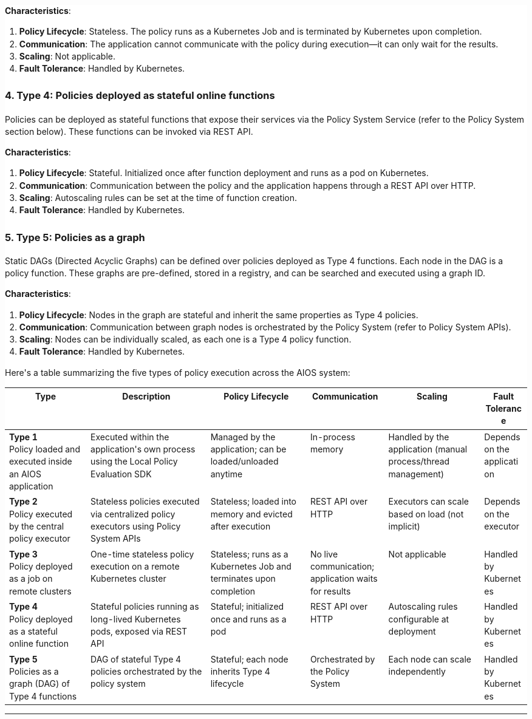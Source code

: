 **Characteristics**:

1. **Policy Lifecycle**: Stateless. The policy runs as a Kubernetes Job and is terminated by Kubernetes upon completion.
2. **Communication**: The application cannot communicate with the policy during execution—it can only wait for the results.
3. **Scaling**: Not applicable.
4. **Fault Tolerance**: Handled by Kubernetes.

### 4. Type 4: Policies deployed as stateful online functions

Policies can be deployed as stateful functions that expose their services via the Policy System Service (refer to the Policy System section below). These functions can be invoked via REST API.

**Characteristics**:

1. **Policy Lifecycle**: Stateful. Initialized once after function deployment and runs as a pod on Kubernetes.
2. **Communication**: Communication between the policy and the application happens through a REST API over HTTP.
3. **Scaling**: Autoscaling rules can be set at the time of function creation.
4. **Fault Tolerance**: Handled by Kubernetes.


### 5. Type 5: Policies as a graph

Static DAGs (Directed Acyclic Graphs) can be defined over policies deployed as Type 4 functions. Each node in the DAG is a policy function. These graphs are pre-defined, stored in a registry, and can be searched and executed using a graph ID.

**Characteristics**:

1. **Policy Lifecycle**: Nodes in the graph are stateful and inherit the same properties as Type 4 policies.
2. **Communication**: Communication between graph nodes is orchestrated by the Policy System (refer to Policy System APIs).
3. **Scaling**: Nodes can be individually scaled, as each one is a Type 4 policy function.
4. **Fault Tolerance**: Handled by Kubernetes.

Here's a table summarizing the five types of policy execution across the AIOS system:

| **Type** | **Description** | **Policy Lifecycle** | **Communication** | **Scaling** | **Fault Tolerance** |
|---------|------------------|----------------------|-------------------|--------------|----------------------|
| **Type 1**<br>Policy loaded and executed inside an AIOS application | Executed within the application's own process using the Local Policy Evaluation SDK | Managed by the application; can be loaded/unloaded anytime | In-process memory | Handled by the application (manual process/thread management) | Depends on the application |
| **Type 2**<br>Policy executed by the central policy executor | Stateless policies executed via centralized policy executors using Policy System APIs | Stateless; loaded into memory and evicted after execution | REST API over HTTP | Executors can scale based on load (not implicit) | Depends on the executor |
| **Type 3**<br>Policy deployed as a job on remote clusters | One-time stateless policy execution on a remote Kubernetes cluster | Stateless; runs as a Kubernetes Job and terminates upon completion | No live communication; application waits for results | Not applicable | Handled by Kubernetes |
| **Type 4**<br>Policy deployed as a stateful online function | Stateful policies running as long-lived Kubernetes pods, exposed via REST API | Stateful; initialized once and runs as a pod | REST API over HTTP | Autoscaling rules configurable at deployment | Handled by Kubernetes |
| **Type 5**<br>Policies as a graph (DAG) of Type 4 functions | DAG of stateful Type 4 policies orchestrated by the policy system | Stateful; each node inherits Type 4 lifecycle | Orchestrated by the Policy System | Each node can scale independently | Handled by Kubernetes |

---
